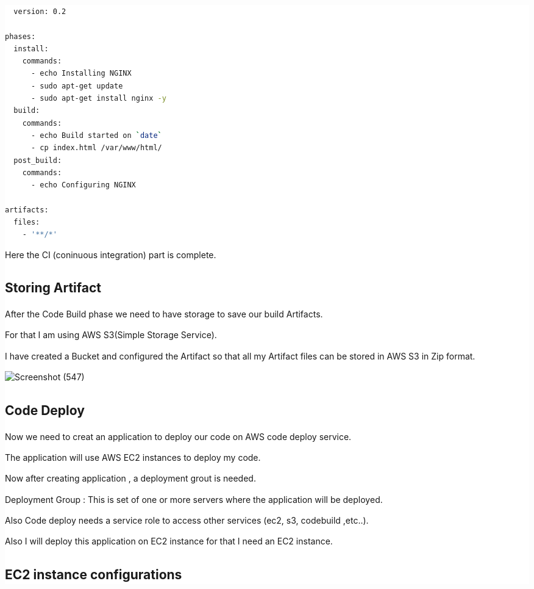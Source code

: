 
```bash
  version: 0.2

phases:
  install:
    commands:
      - echo Installing NGINX
      - sudo apt-get update
      - sudo apt-get install nginx -y
  build:
    commands:
      - echo Build started on `date`
      - cp index.html /var/www/html/
  post_build:
    commands:
      - echo Configuring NGINX

artifacts:
  files:
    - '**/*'


```
Here the CI (coninuous integration) part is complete.


## Storing Artifact

After the Code Build phase we need to have storage to save our build Artifacts.

For that I am using AWS S3(Simple Storage Service).

I have created a Bucket and configured the Artifact so that all my Artifact files can be stored in AWS S3 in Zip format.

![Screenshot (547)](https://github.com/harshilp156/AWS-CICD-Pipeline-Implementation-/assets/67538347/b296b171-4f8a-4324-81cd-3ce27f0eb707)


## Code Deploy

Now we need to creat an application to deploy our code on AWS code deploy service.

The application will use AWS EC2 instances to deploy my code.

Now after creating application , a deployment grout is needed.

Deployment Group : This is set of one or more servers where the application will be deployed.

Also Code deploy needs a service role to access other services (ec2, s3, codebuild ,etc..).

Also I will deploy this application on EC2 instance for that I need an EC2 instance.

## EC2 instance configurations
